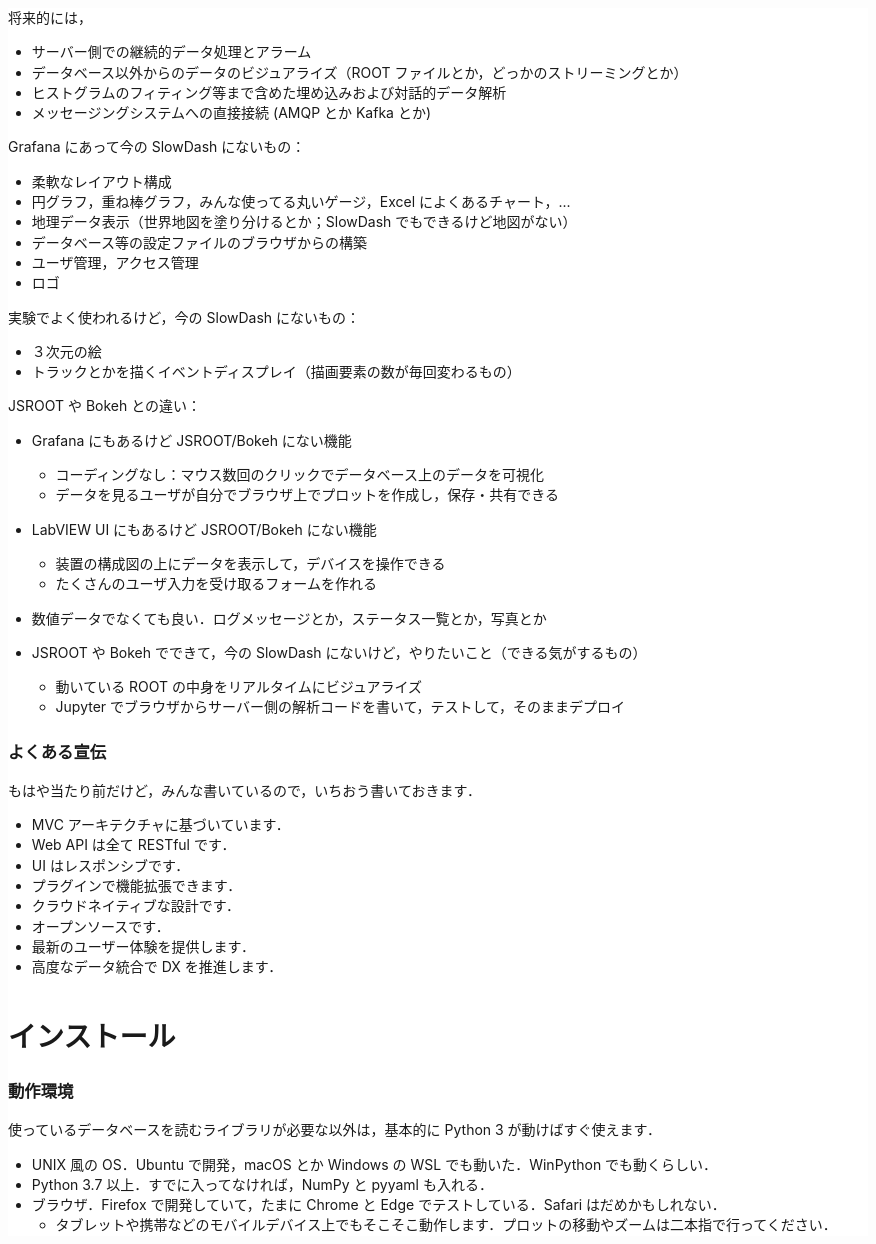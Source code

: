 将来的には，

- サーバー側での継続的データ処理とアラーム
- データベース以外からのデータのビジュアライズ（ROOT ファイルとか，どっかのストリーミングとか）
- ヒストグラムのフィティング等まで含めた埋め込みおよび対話的データ解析
- メッセージングシステムへの直接接続 (AMQP とか Kafka とか)

Grafana にあって今の SlowDash にないもの：

- 柔軟なレイアウト構成
- 円グラフ，重ね棒グラフ，みんな使ってる丸いゲージ，Excel によくあるチャート，...
- 地理データ表示（世界地図を塗り分けるとか；SlowDash でもできるけど地図がない）
- データベース等の設定ファイルのブラウザからの構築
- ユーザ管理，アクセス管理
- ロゴ

実験でよく使われるけど，今の SlowDash にないもの：

- ３次元の絵
- トラックとかを描くイベントディスプレイ（描画要素の数が毎回変わるもの）

JSROOT や Bokeh との違い：

- Grafana にもあるけど JSROOT/Bokeh にない機能
  - コーディングなし：マウス数回のクリックでデータベース上のデータを可視化
  - データを見るユーザが自分でブラウザ上でプロットを作成し，保存・共有できる
- LabVIEW UI にもあるけど JSROOT/Bokeh にない機能
  - 装置の構成図の上にデータを表示して，デバイスを操作できる
  - たくさんのユーザ入力を受け取るフォームを作れる
- 数値データでなくても良い．ログメッセージとか，ステータス一覧とか，写真とか

- JSROOT や Bokeh でできて，今の SlowDash にないけど，やりたいこと（できる気がするもの）
  - 動いている ROOT の中身をリアルタイムにビジュアライズ
  - Jupyter でブラウザからサーバー側の解析コードを書いて，テストして，そのままデプロイ


### よくある宣伝
もはや当たり前だけど，みんな書いているので，いちおう書いておきます．

- MVC アーキテクチャに基づいています．
- Web API は全て RESTful です．
- UI はレスポンシブです．
- プラグインで機能拡張できます．
- クラウドネイティブな設計です．
- オープンソースです．
- 最新のユーザー体験を提供します．
- 高度なデータ統合で DX を推進します．


#  インストール
### 動作環境
使っているデータベースを読むライブラリが必要な以外は，基本的に Python 3 が動けばすぐ使えます．

- UNIX 風の OS．Ubuntu で開発，macOS とか Windows の WSL でも動いた．WinPython でも動くらしい．
- Python 3.7 以上．すでに入ってなければ，NumPy と pyyaml も入れる．
- ブラウザ．Firefox で開発していて，たまに Chrome と Edge でテストしている．Safari はだめかもしれない．
  - タブレットや携帯などのモバイルデバイス上でもそこそこ動作します．プロットの移動やズームは二本指で行ってください．
